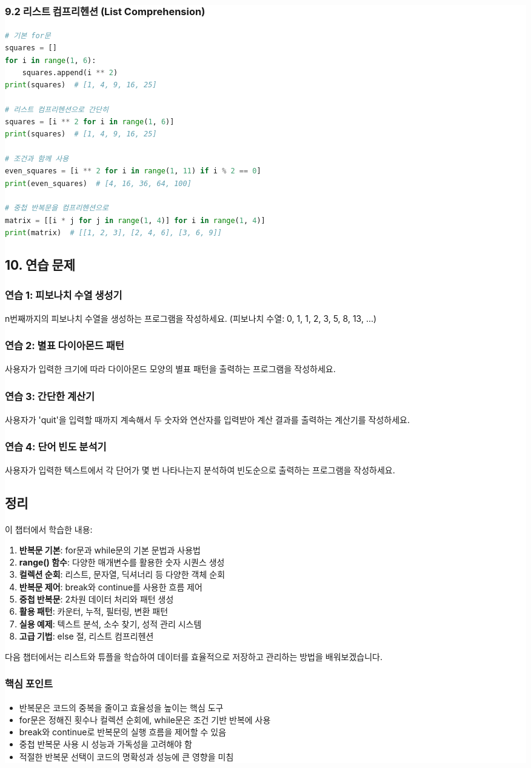 ### 9.2 리스트 컴프리헨션 (List Comprehension)

```python
# 기본 for문
squares = []
for i in range(1, 6):
    squares.append(i ** 2)
print(squares)  # [1, 4, 9, 16, 25]

# 리스트 컴프리헨션으로 간단히
squares = [i ** 2 for i in range(1, 6)]
print(squares)  # [1, 4, 9, 16, 25]

# 조건과 함께 사용
even_squares = [i ** 2 for i in range(1, 11) if i % 2 == 0]
print(even_squares)  # [4, 16, 36, 64, 100]

# 중첩 반복문을 컴프리헨션으로
matrix = [[i * j for j in range(1, 4)] for i in range(1, 4)]
print(matrix)  # [[1, 2, 3], [2, 4, 6], [3, 6, 9]]
```

## 10. 연습 문제

### 연습 1: 피보나치 수열 생성기
n번째까지의 피보나치 수열을 생성하는 프로그램을 작성하세요.
(피보나치 수열: 0, 1, 1, 2, 3, 5, 8, 13, ...)

### 연습 2: 별표 다이아몬드 패턴
사용자가 입력한 크기에 따라 다이아몬드 모양의 별표 패턴을 출력하는 프로그램을 작성하세요.

### 연습 3: 간단한 계산기
사용자가 'quit'을 입력할 때까지 계속해서 두 숫자와 연산자를 입력받아 계산 결과를 출력하는 계산기를 작성하세요.

### 연습 4: 단어 빈도 분석기
사용자가 입력한 텍스트에서 각 단어가 몇 번 나타나는지 분석하여 빈도순으로 출력하는 프로그램을 작성하세요.

## 정리

이 챕터에서 학습한 내용:

1. **반복문 기본**: for문과 while문의 기본 문법과 사용법
2. **range() 함수**: 다양한 매개변수를 활용한 숫자 시퀀스 생성
3. **컬렉션 순회**: 리스트, 문자열, 딕셔너리 등 다양한 객체 순회
4. **반복문 제어**: break와 continue를 사용한 흐름 제어
5. **중첩 반복문**: 2차원 데이터 처리와 패턴 생성
6. **활용 패턴**: 카운터, 누적, 필터링, 변환 패턴
7. **실용 예제**: 텍스트 분석, 소수 찾기, 성적 관리 시스템
8. **고급 기법**: else 절, 리스트 컴프리헨션

다음 챕터에서는 리스트와 튜플을 학습하여 데이터를 효율적으로 저장하고 관리하는 방법을 배워보겠습니다.

### 핵심 포인트
- 반복문은 코드의 중복을 줄이고 효율성을 높이는 핵심 도구
- for문은 정해진 횟수나 컬렉션 순회에, while문은 조건 기반 반복에 사용
- break와 continue로 반복문의 실행 흐름을 제어할 수 있음
- 중첩 반복문 사용 시 성능과 가독성을 고려해야 함
- 적절한 반복문 선택이 코드의 명확성과 성능에 큰 영향을 미침 